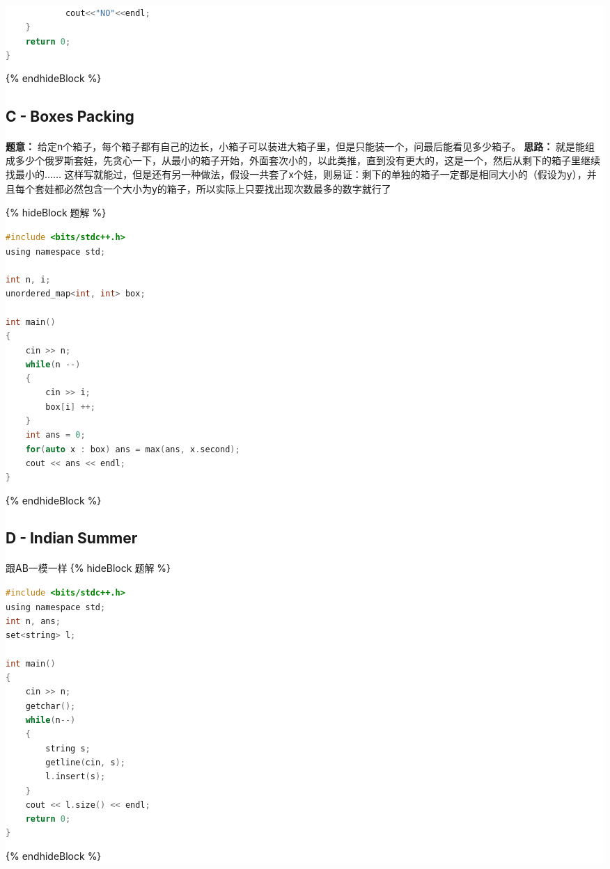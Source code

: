 ```c
            cout<<"NO"<<endl;
    }
    return 0;
} 

```
{% endhideBlock %}

## C - Boxes Packing
**题意：** 给定n个箱子，每个箱子都有自己的边长，小箱子可以装进大箱子里，但是只能装一个，问最后能看见多少箱子。
**思路：** 就是能组成多少个俄罗斯套娃，先贪心一下，从最小的箱子开始，外面套次小的，以此类推，直到没有更大的，这是一个，然后从剩下的箱子里继续找最小的……
这样写就能过，但是还有另一种做法，假设一共套了x个娃，则易证：剩下的单独的箱子一定都是相同大小的（假设为y），并且每个套娃都必然包含一个大小为y的箱子，所以实际上只要找出现次数最多的数字就行了

{% hideBlock 题解 %}
```c
#include <bits/stdc++.h>
using namespace std;

int n, i;
unordered_map<int, int> box;

int main()
{
	cin >> n;
	while(n --)
	{
		cin >> i;
		box[i] ++;
	}
	int ans = 0;
	for(auto x : box) ans = max(ans, x.second);
	cout << ans << endl;
}
```
{% endhideBlock %}

## D - Indian Summer
跟AB一模一样
{% hideBlock 题解 %}
```c
#include <bits/stdc++.h>
using namespace std;
int n, ans;
set<string> l;

int main()
{
    cin >> n;
    getchar();
    while(n--)
    {
    	string s;
        getline(cin, s);
        l.insert(s);
    }
    cout << l.size() << endl;
    return 0;
}
```
{% endhideBlock %}
